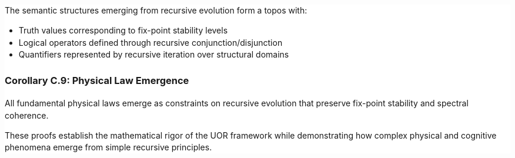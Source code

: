The semantic structures emerging from recursive evolution form a topos with:
- Truth values corresponding to fix-point stability levels
- Logical operators defined through recursive conjunction/disjunction
- Quantifiers represented by recursive iteration over structural domains

### Corollary C.9: Physical Law Emergence

All fundamental physical laws emerge as constraints on recursive evolution that preserve fix-point stability and spectral coherence.

These proofs establish the mathematical rigor of the UOR framework while demonstrating how complex physical and cognitive phenomena emerge from simple recursive principles.